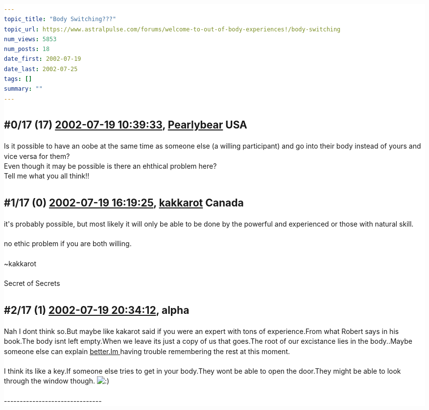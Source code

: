 ```yaml
---
topic_title: "Body Switching???"
topic_url: https://www.astralpulse.com/forums/welcome-to-out-of-body-experiences!/body-switching
num_views: 5853
num_posts: 18
date_first: 2002-07-19
date_last: 2002-07-25
tags: []
summary: ""
---
```


## \#0/17 (17) [2002-07-19 10:39:33](https://www.astralpulse.com/forums/index.php?msg=117152), [Pearlybear](https://www.astralpulse.com/forums/profile/?u=832) USA ##
<section>
Is it possible to have an oobe at the same time as someone else (a willing participant) and go into their body instead of yours and vice versa for them?
<br>
Even though it may be possible is there an ehthical problem here?
<br>
Tell me what you all think!!
</section>

## \#1/17 (0) [2002-07-19 16:19:25](https://www.astralpulse.com/forums/index.php?msg=8683), [kakkarot](https://www.astralpulse.com/forums/profile/?u=541) Canada ##
<section>
it's probably possible, but most likely it will only be able to be done by the powerful and experienced or those with natural skill.
<br>
<br>
no ethic problem if you are both willing.
<br>
<br>
~kakkarot
<br>
<br>
Secret of Secrets
</section>

## \#2/17 (1) [2002-07-19 20:34:12](https://www.astralpulse.com/forums/index.php?msg=8706), alpha  ##
<section>
Nah I dont think so.But maybe like kakarot said if you were an expert with tons of experience.From what Robert says in his book.The body isnt left empty.When we leave its just a copy of us that goes.The root of our excistance lies in the body..Maybe someone else can explain
<a class="bbc_link" href="https://www.astralpulse.com/forums///better.im" rel="noopener" target="_blank">
 better.Im
</a>
having trouble remembering the rest at this moment.
<br>
<br>
I think its like a key.If someone else tries to get in your body.They wont be able to open the door.They might be able to look through the window though.
<img alt=":)" class="smiley" src="https://www.astralpulse.com/forums/Smileys/fugue/smiley.png" title="Smiley"/>
<br>
<br>
-------------------------------